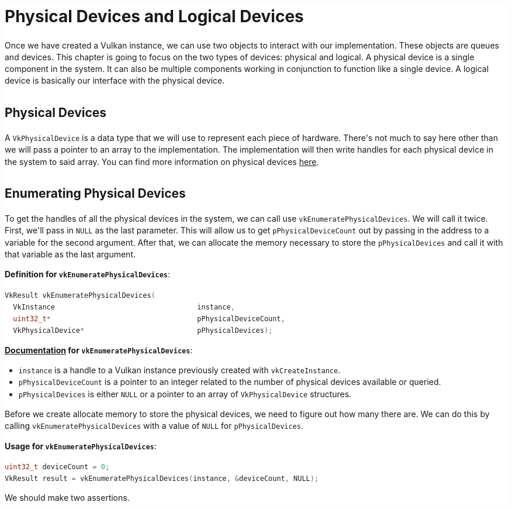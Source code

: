 # Physical Devices and Logical Devices

Once we have created a Vulkan instance, we can use two objects to interact with our implementation. These objects are queues and devices. This chapter is going to focus on the two types of devices: physical and logical. A physical device is a single component in the system. It can also be multiple components working in conjunction to function like a single device. A logical device is basically our interface with the physical device.

## Physical Devices

A `VkPhysicalDevice` is a data type that we will use to represent each piece of hardware. There's not much to say here other than we will pass a pointer to an array to the implementation. The implementation will then write handles for each physical device in the system to said array. You can find more information on physical devices [here](https://www.khronos.org/registry/vulkan/specs/1.0/xhtml/vkspec.html#devsandqueues-physical-device-enumeration).



## Enumerating Physical Devices

To get the handles of all the physical devices in the system, we can call use `vkEnumeratePhysicalDevices`. We will call it twice. First, we'll pass in `NULL` as the last parameter. This will allow us to get `pPhysicalDeviceCount` out by passing in the address to a variable for the second argument. After that, we can allocate the memory necessary to store the `pPhysicalDevices` and call it with that variable as the last argument.

**Definition for `vkEnumeratePhysicalDevices`**:

```cpp
VkResult vkEnumeratePhysicalDevices(
  VkInstance                                  instance,
  uint32_t*                                   pPhysicalDeviceCount,
  VkPhysicalDevice*                           pPhysicalDevices);
```

**[Documentation](https://www.khronos.org/registry/vulkan/specs/1.0/xhtml/vkspec.html#devsandqueues-physical-device-enumeration) for `vkEnumeratePhysicalDevices`**:

- `instance` is a handle to a Vulkan instance previously created with `vkCreateInstance`.
- `pPhysicalDeviceCount` is a pointer to an integer related to the number of physical devices available or queried.
- `pPhysicalDevices` is either `NULL` or a pointer to an array of `VkPhysicalDevice` structures.

Before we create allocate memory to store the physical devices, we need to figure out how many there are. We can do this by calling `vkEnumeratePhysicalDevices` with a value of `NULL` for `pPhysicalDevices`.

**Usage for `vkEnumeratePhysicalDevices`**:

```cpp
uint32_t deviceCount = 0;
VkResult result = vkEnumeratePhysicalDevices(instance, &deviceCount, NULL);
```

We should make two assertions.
